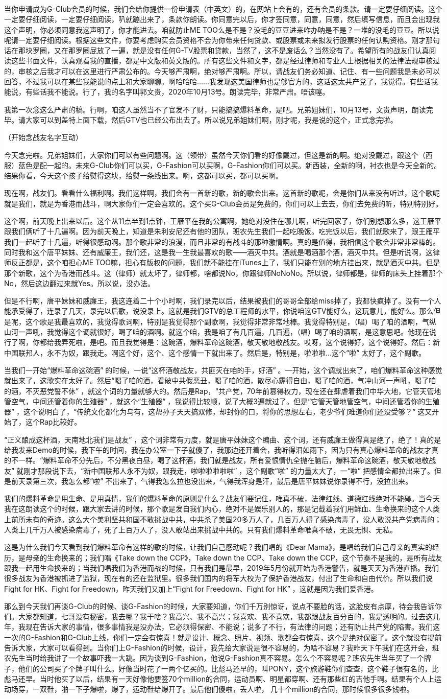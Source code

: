 
当你申请成为G-Club会员的时候，我们会给你提供一份申请表（中英文）的，在网站上会有的，还有会员的条款。请一定要仔细阅读。这个一定要仔细阅读，一定要仔细阅读，叭就蹦出来了，条款你朗读。你同意完以后，你才签同意，同意，同意，然后填写信息，而且会出现我这个声明，你必须同意我这声明了，你才能进去。咱就防止ME TOO么是不是？没毛的豆豆进来咋办呐是不是？一堆的没毛的豆豆。所以说呢请一定要仔细阅读。根据这些文件，你要考虑购买会员资格不会为你带来任何贷款、或股票或未来拟发行股票的任何认购资格。刚才那句话在那块罗圈，又在那罗圈屁放了一遍，就是没有任何G-TV股票和贷款，当然了，这不是废话么？当然没有了。希望所有的战友们认真阅读这些书面文件，认真观看我的直播，都是中文版和英文版的。所有这些文件和文字，都是经过律师和专业人士根据相关的法律法规审核过的，审核之后我才可以在这里进行严肃公布的。今天够严肃啊，绝对够严肃啊。所以，请战友们务必知道、记住、有一些问题我是未必可以回答，不过我可以在某些我能说的点上和大家聊聊。啊哈哈哈……我发现这美国律师也是够官方的，这话这太共产党了，我觉得。有些话我能说，有些话我不能说。行了，我的名字叫郭文贵，2020年10月13号。朗读完毕，非常严肃。唔该噻。


我第一次念这么严肃的稿。行啊，咱这人虽然当不了官发不了财，只能搞搞爆料革命，是吧。兄弟姐妹们，10月13号，文贵声明，朗读完毕。请大家可以到盖特上面下载，然后GTV也已经公布出去了。所以说兄弟姐妹们啊，刚才呢，我是说的这个，正式念完啦。


（开始念战友名字互动）


今天念完啦。兄弟姐妹们，大家你们可以有些问题啊。这（领带）虽然今天你们看的好像戴过，但这是新的啊。绝对没戴过，跟这个（西服）蓝色是配一起的。未来G-Club你们可以买，G-Fashion可以买啊，G-Fashion你们可以买。新西装，全新的啊，衬衣也是今天全新的。结果你看，今天这个孩子给熨得这块，给熨一条线出来。啊，这都可以买，都可以买啊。


现在啊，战友们。看看什么福利啊。我们这样啊，我们会有一首新的歌，新的歌会出来。这首新的歌呢，会是你们从来没有听过，这个歌呢就是我们，就是为香港而战斗，啊大家你们一定会喜欢的。这个买G-Club会员是免费的，你们可以上去去，你们去免费的听，特别特别好。


这个啊，前天晚上出来以后。这个从11点半到1点钟，王雁平在我的公寓啊，她绝对没住在哪儿啊，听完回家了，你们别想那么多，这王雁平跟我们俩听了十几遍啊。因为前天晚上，知道是朱利安尼还有他的团队，班农先生我们一起吃晚饭。吃完饭以后，我们就歌来了，跟王雁平我们一起听了十几遍，听得很感动啊。那个歌非常的浪漫，而且非常的有战斗的那种激情啊。真的是值得，我相信这个歌会非常非常棒的。同时我和这个唐平妹妹、还有威廉王，我们还，这是我一生我最喜欢的歌——酒灭中共。酒就是喝酒那个酒，酒灭中共。但是听说啊，这律师反正都是，这个咱担心ME TOO嘛，担心有版权的问题，我们就不能挂在iTunes上了，我们只能在别的地方挂出来，就是酒灭中共。但是那个新歌，这个为香港而战斗。这（律师）就太坏了，律师都，啥都说No，你跟律师NoNoNo。所以说，律师都是，律师的床头上挂着那个No，然后这边翻过来就Yes。所以说，没办法。


但是不行啊，唐平妹妹和威廉王，我这连着二十个小时啊，我们录完以后，结果被我们的哥哥全部给miss掉了，我都快疯掉了。没有一个人能承受得了，连录了几天，录完以后歌，说没录上。这就是我们GTV的总工程师的水平，你说咱这GTV能好么，这玩意儿，能好么。那么但是呢，这个歌是我最喜欢的，我觉得歌词啊，特别是我觉得那个副歌啊，我觉得非常非常地棒。我觉得特别是，（唱）喝了咱的酒啊，气纵山河一声吼，我觉得这个调就很好，喝了咱的酒啊。就这个咱，我是咱了有几百遍，几百遍，（唱）喝了咱的酒啊，是这意思吧。他现在说行了啊，你都给我弄死啦，是吧。而且我觉得是：这碗酒，爆料革命这碗酒，敬天敬地敬战友。哎呀，这个说得好，这个说得好。然后：新中国联邦人，永不为奴，跟我走。啊这个好，这个、这个感情一下就出来了。然后是，特别是，啦啦啦…这个“啦” 太好了，这个副歌。


当我们一开始“爆料革命这碗酒” 的时候，一说“这杯酒敬战友，共匪灭在咱的手，好酒” 。一开始，这个调就出来了，咱们爆料革命这种感觉就出来了，这歌实在太好了。然后“喝了咱的酒，看破中共假恶丑，喝了咱的酒，散尽心霾得自由，喝了咱的酒，气冲山河一声吼，喝了咱的酒，不灭恶党誓不休” ，就这个词的力量就够大的。然后是Rap，“共产党，70年前篡得权力，现在还在肆虐着我们中华大地，它管天管地管空气，中间还管着你的生殖器” ，就这个“生殖器” ，我说得比较顺，说了大概3遍就过了。但是“它管天管地管空气，中间还管着你的生殖器” ，这个说明白了，“传统文化都化为乌有，这帮孙子天天搞双修，却封你的口，将你的思想左右，老少爷们难道你们还没受够？” 这又开始了，这个Rap比较好。


“正义酿成这杯酒，天南地北我们是战友” ，这个词非常有力度，就是唐平妹妹这个编曲、这个词，还有威廉王做得真是绝了，绝了！真的是给我发来Demo的时候，我下午的时间，我在办公室一下子就傻了，我那边还开着会，我听得泪如雨下，因为只有真心爆料革命的战友才真的不一样。“爆料革命不分先后，不分黑夜白昼，喝了这杯酒，我们就是战友，所有爱恨情仇全抛在脑后，爆料革命这碗酒，敬天敬地敬战友” 就刚才那段说下去，“新中国联邦人永不为奴，跟我走，啦啦啦啦啦啦” ，这个副歌“啦” 的力量太大了，一“啦” 把感情全都拉出来了。但是前天录第三次，我怎么都“啦” 不出来了，气得我怎么拉也没出来，气得我浑身是汗，最后是唐平妹妹说你录得不行，没拉出来。


我们的爆料革命是用生命、是用真情，我们的爆料革命的原则是什么？战友们要记住，唯真不破，法律红线、道德红线绝对不能碰。当今天我在这朗读这个的时候，跟大家去讲的时候，那个歌是发自我们内心，绝对不是娱乐别人的，那是记载着我们用鲜血、生命换来的这个人类上前所未有的奇迹。这么大个美利坚共和国不敢挑战中共，中共杀了美国20多万人了，几百万人得了感染病毒了，没人敢说共产党病毒的；人类上几千万人被感染病毒了，死了上百万人了，没人敢站出来挑战中共的。只有我们爆料革命唯真不破，无畏无惧、无私。


这是为什么我们今天看到我们爆料革命有这样的歌的时候，让我们自己感动呢？我们唱的《Dear Mama》，是唱给我们自己母亲的真实的经历，是母亲的生命换来的；我们唱《Take down the CCP》，Take down the CCP、Take down the CCP，这个节奏不是我的，是所有战友跟我一起用生命换来的；当我们唱我们为香港而战的时候，只有我们是最早，2019年5月份就开始为香港警告，就是天天为香港直播。我们很多战友为香港被抓进了监狱，现在有的还在监狱里。很多我们国内的将军大校为了保护香港战友，付出了生命和自由代价。所以我们说Fight for HK、Fight for Freedown，昨天我们又加上“Fight for Freedown、Fight for HK” ，这就是因为我们爱香港。


那么到今天我们再谈G-Club的时候、谈G-Fashion的时候，大家要知道，你们千万别惊讶，说点不要脸的话，这脸皮有点厚，待会我告诉你们。大家都知道，七哥没有秘密，我去哪？我干啥？我高兴、我不高兴；我喜欢、我不喜欢，我都跟战友百分百的，我是透明的。过去这几年，我现在告诉大家的事情，很多事情我是没办法，它必须得保密、不能说；说多了不行，有法律的问题；还有防止共产党的陷害。我们这一次的G-Fashion和G-Club上线，你们一定会有惊喜！就是设计、概念、照片、视频、歌都会有惊喜，这个是绝对保密了。这个就没有提前告诉大家，大家可以看得到。当你们上G-Fashion的时候，设计，我先给大家说是很不容易的，为啥不容易？我昨天下午我们在这开会，班农先生当时给我讲了一个故事吓我一大跳。因为谈到G-Fashion，他说G-Fashion真不容易。怎么个不容易呢？班农先生当年买了一个牌子，他们的公司买了个牌子叫什么。好像当时花了一两个亿买的。比彪马还早的，叫PONY，这个旅游鞋你们查查，这个鞋子很有名的，比彪马还早。当时他买了以后，结果有一天好像他要签70个million的合同，运动员啊、明星都穿啊、还有那些红的吉他手啊。结果有个人上运动场穿，一双鞋，啪一下子爆啦，爆了，运动鞋给爆开了。最后他们傻啦，丢人啦， 几十个million的合同，那时候很多很多钱啦。
